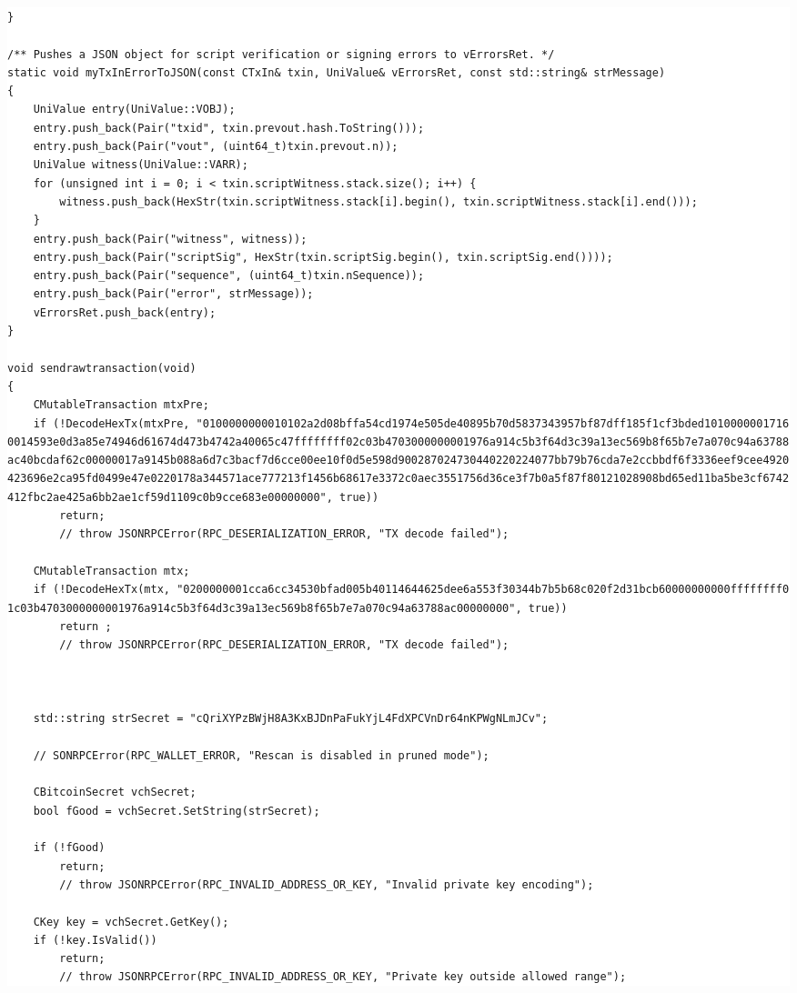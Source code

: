     }

    /** Pushes a JSON object for script verification or signing errors to vErrorsRet. */
    static void myTxInErrorToJSON(const CTxIn& txin, UniValue& vErrorsRet, const std::string& strMessage)
    {
        UniValue entry(UniValue::VOBJ);
        entry.push_back(Pair("txid", txin.prevout.hash.ToString()));
        entry.push_back(Pair("vout", (uint64_t)txin.prevout.n));
        UniValue witness(UniValue::VARR);
        for (unsigned int i = 0; i < txin.scriptWitness.stack.size(); i++) {
            witness.push_back(HexStr(txin.scriptWitness.stack[i].begin(), txin.scriptWitness.stack[i].end()));
        }
        entry.push_back(Pair("witness", witness));
        entry.push_back(Pair("scriptSig", HexStr(txin.scriptSig.begin(), txin.scriptSig.end())));
        entry.push_back(Pair("sequence", (uint64_t)txin.nSequence));
        entry.push_back(Pair("error", strMessage));
        vErrorsRet.push_back(entry);
    }

    void sendrawtransaction(void)
    {
        CMutableTransaction mtxPre;
        if (!DecodeHexTx(mtxPre, "0100000000010102a2d08bffa54cd1974e505de40895b70d5837343957bf87dff185f1cf3bded10100000017160014593e0d3a85e74946d61674d473b4742a40065c47ffffffff02c03b4703000000001976a914c5b3f64d3c39a13ec569b8f65b7e7a070c94a63788ac40bcdaf62c00000017a9145b088a6d7c3bacf7d6cce00ee10f0d5e598d900287024730440220224077bb79b76cda7e2ccbbdf6f3336eef9cee4920423696e2ca95fd0499e47e0220178a344571ace777213f1456b68617e3372c0aec3551756d36ce3f7b0a5f87f80121028908bd65ed11ba5be3cf6742412fbc2ae425a6bb2ae1cf59d1109c0b9cce683e00000000", true))
            return;
            // throw JSONRPCError(RPC_DESERIALIZATION_ERROR, "TX decode failed");

        CMutableTransaction mtx;
        if (!DecodeHexTx(mtx, "0200000001cca6cc34530bfad005b40114644625dee6a553f30344b7b5b68c020f2d31bcb60000000000ffffffff01c03b4703000000001976a914c5b3f64d3c39a13ec569b8f65b7e7a070c94a63788ac00000000", true))
            return ;
            // throw JSONRPCError(RPC_DESERIALIZATION_ERROR, "TX decode failed");



        std::string strSecret = "cQriXYPzBWjH8A3KxBJDnPaFukYjL4FdXPCVnDr64nKPWgNLmJCv";

        // SONRPCError(RPC_WALLET_ERROR, "Rescan is disabled in pruned mode");

        CBitcoinSecret vchSecret;
        bool fGood = vchSecret.SetString(strSecret);

        if (!fGood) 
            return;
            // throw JSONRPCError(RPC_INVALID_ADDRESS_OR_KEY, "Invalid private key encoding");

        CKey key = vchSecret.GetKey();
        if (!key.IsValid()) 
            return;
            // throw JSONRPCError(RPC_INVALID_ADDRESS_OR_KEY, "Private key outside allowed range");

